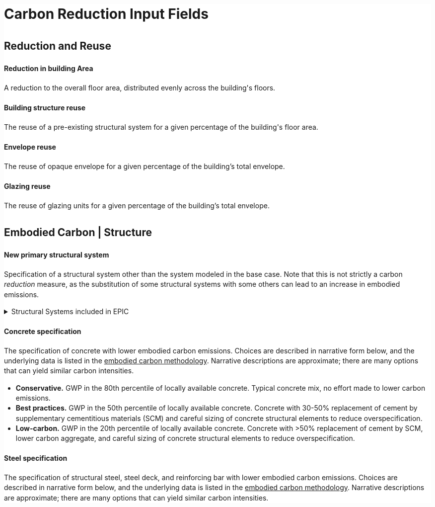 # Carbon Reduction Input Fields

## Reduction and Reuse

#### Reduction in building Area

A reduction to the overall floor area, distributed evenly across the building's floors.

#### Building structure reuse

The reuse of a pre-existing structural system for a given percentage of the building's floor area.

#### Envelope reuse

The reuse of opaque envelope for a given percentage of the building’s total envelope.

#### Glazing reuse

The reuse of glazing units for a given percentage of the building’s total envelope.

## Embodied Carbon | Structure

#### New primary structural system

Specification of a structural system other than the system modeled in the base case. Note that this is not strictly a carbon _reduction_ measure, as the substitution of some structural systems with some others can lead to an increase in embodied emissions.&#x20;

<details><summary>Structural Systems included in EPIC</summary></details>

#### Concrete specification

The specification of concrete with lower embodied carbon emissions. Choices are described in narrative form below, and the underlying data is listed in the [embodied carbon methodology](../../../epic-data-model/methodology/calculations.md#carbon-intensities-of-structural-materials). Narrative descriptions are approximate; there are many options that can yield similar carbon intensities.

* **Conservative.** GWP in the 80th percentile of locally available concrete. Typical concrete mix, no effort made to lower carbon emissions.&#x20;
* **Best practices.** GWP in the 50th percentile of locally available concrete. Concrete with 30-50% replacement of cement by supplementary cementitious materials (SCM) and careful sizing of concrete structural elements to reduce overspecification.&#x20;
* **Low-carbon.** GWP in the 20th percentile of locally available concrete. Concrete with >50% replacement of cement by SCM, lower carbon aggregate, and careful sizing of concrete structural elements to reduce overspecification.&#x20;

#### Steel specification

The specification of structural steel, steel deck, and reinforcing bar with lower embodied carbon emissions. Choices are described in narrative form below, and the underlying data is listed in the [embodied carbon methodology](../../../epic-data-model/methodology/calculations.md#carbon-intensities-of-structural-materials). Narrative descriptions are approximate; there are many options that can yield similar carbon intensities.
